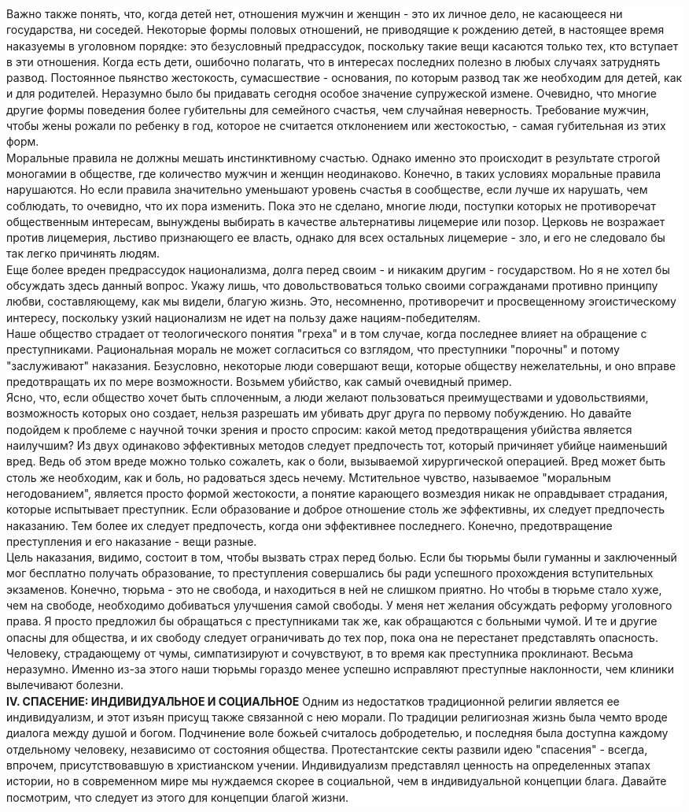 Важно также понять, что, когда детей нет, отношения мужчин и женщин - это их личное дело, не касающееся ни государства, ни соседей. Некоторые формы половых отношений, не приводящие к рождению детей, в настоящее время наказуемы в уголовном порядке: это безусловный предрассудок, поскольку такие вещи касаются только тех, кто вступает в эти отношения. Когда есть дети, ошибочно полагать, что в интересах последних полезно в любых случаях затруднять развод. Постоянное пьянство жестокость, сумасшествие - основания, по которым развод так же необходим для детей, как и для родителей. Неразумно было бы придавать сегодня особое значение супружеской измене. Очевидно, что многие другие формы поведения более губительны для семейного счастья, чем случайная неверность. Требование мужчин, чтобы жены рожали по ребенку в год, которое не считается отклонением или жестокостью, - самая губительная из этих форм.  
Моральные правила не должны мешать инстинктивному счастью. Однако именно это происходит в результате строгой моногамии в обществе, где количество мужчин и женщин неодинаково. Конечно, в таких условиях моральные правила нарушаются. Но если правила значительно уменьшают уровень счастья в сообществе, если лучше их нарушать, чем соблюдать, то очевидно, что их пора изменить. Пока это не сделано, многие люди, поступки которых не противоречат общественным интересам, вынуждены выбирать в качестве альтернативы лицемерие или позор. Церковь не возражает против лицемерия, льстиво признающего ее власть, однако для всех остальных лицемерие - зло, и его не следовало бы так легко причинять людям.  
Еще более вреден предрассудок национализма, долга перед своим - и никаким другим - государством. Но я не хотел бы обсуждать здесь данный вопрос. Укажу лишь, что довольствоваться только своими согражданами противно принципу любви, составляющему, как мы видели, благую жизнь. Это, несомненно, противоречит и просвещенному эгоистическому интересу, поскольку узкий национализм не идет на пользу даже нациям-победителям.  
Наше общество страдает от теологического понятия "греха" и в том случае, когда последнее влияет на обращение с преступниками. Рациональная мораль не может согласиться со взглядом, что преступники "порочны" и потому "заслуживают" наказания. Безусловно, некоторые люди совершают вещи, которые обществу нежелательны, и оно вправе предотвращать их по мере возможности. Возьмем убийство, как самый очевидный пример.  
Ясно, что, если общество хочет быть сплоченным, а люди желают пользоваться преимуществами и удовольствиями, возможность которых оно создает, нельзя разрешать им убивать друг друга по первому побуждению. Но давайте подойдем к проблеме с научной точки зрения и просто спросим: какой метод предотвращения убийства является наилучшим? Из двух одинаково эффективных методов следует предпочесть тот, который причиняет убийце наименьший вред. Ведь об этом вреде можно только сожалеть, как о боли, вызываемой хирургической операцией. Вред может быть столь же необходим, как и боль, но радоваться здесь нечему. Мстительное чувство, называемое "моральным негодованием", является просто формой жестокости, а понятие карающего возмездия никак не оправдывает страдания, которые испытывает преступник. Если образование и доброе отношение столь же эффективны, их следует предпочесть наказанию. Тем более их следует предпочесть, когда они эффективнее последнего. Конечно, предотвращение преступления и его наказание - вещи разные.  
Цель наказания, видимо, состоит в том, чтобы вызвать страх перед болью. Если бы тюрьмы были гуманны и заключенный мог бесплатно получать образование, то преступления совершались бы ради успешного прохождения вступительных экзаменов. Конечно, тюрьма - это не свобода, и находиться в ней не слишком приятно. Но чтобы в тюрьме стало хуже, чем на свободе, необходимо добиваться улучшения самой свободы. У меня нет желания обсуждать реформу уголовного права. Я просто предложил бы обращаться с преступниками так же, как обращаются с больными чумой. И те и другие опасны для общества, и их свободу следует ограничивать до тех пор, пока она не перестанет представлять опасность. Человеку, страдающему от чумы, симпатизируют и сочувствуют, в то время как преступника проклинают. Весьма неразумно. Именно из-за этого наши тюрьмы гораздо менее успешно исправляют преступные наклонности, чем клиники вылечивают болезни.  
**IV. СПАСЕНИЕ: ИНДИВИДУАЛЬНОЕ И СОЦИАЛЬНОЕ** Одним из недостатков традиционной религии является ее индивидуализм, и этот изъян присущ также связанной с нею морали. По традиции религиозная жизнь была чемто вроде диалога между душой и богом. Подчинение воле божьей считалось добродетелью, и последняя была доступна каждому отдельному человеку, независимо от состояния общества. Протестантские секты развили идею "спасения" - всегда, впрочем, присутствовавшую в христианском учении. Индивидуализм представлял ценность на определенных этапах истории, но в современном мире мы нуждаемся скорее в социальной, чем в индивидуальной концепции блага. Давайте посмотрим, что следует из этого для концепции благой жизни.  